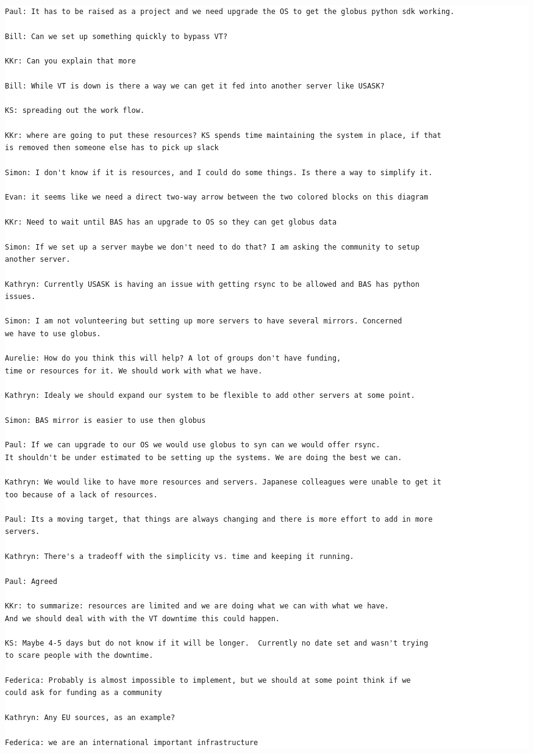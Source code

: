 ```
Paul: It has to be raised as a project and we need upgrade the OS to get the globus python sdk working. 

Bill: Can we set up something quickly to bypass VT?

KKr: Can you explain that more

Bill: While VT is down is there a way we can get it fed into another server like USASK?

KS: spreading out the work flow. 

KKr: where are going to put these resources? KS spends time maintaining the system in place, if that
is removed then someone else has to pick up slack 

Simon: I don't know if it is resources, and I could do some things. Is there a way to simplify it. 

Evan: it seems like we need a direct two-way arrow between the two colored blocks on this diagram

KKr: Need to wait until BAS has an upgrade to OS so they can get globus data 

Simon: If we set up a server maybe we don't need to do that? I am asking the community to setup 
another server. 

Kathryn: Currently USASK is having an issue with getting rsync to be allowed and BAS has python 
issues. 

Simon: I am not volunteering but setting up more servers to have several mirrors. Concerned 
we have to use globus. 

Aurelie: How do you think this will help? A lot of groups don't have funding, 
time or resources for it. We should work with what we have.

Kathryn: Idealy we should expand our system to be flexible to add other servers at some point. 

Simon: BAS mirror is easier to use then globus 

Paul: If we can upgrade to our OS we would use globus to syn can we would offer rsync. 
It shouldn't be under estimated to be setting up the systems. We are doing the best we can. 

Kathryn: We would like to have more resources and servers. Japanese colleagues were unable to get it 
too because of a lack of resources. 

Paul: Its a moving target, that things are always changing and there is more effort to add in more 
servers. 

Kathryn: There's a tradeoff with the simplicity vs. time and keeping it running. 

Paul: Agreed 

KKr: to summarize: resources are limited and we are doing what we can with what we have. 
And we should deal with with the VT downtime this could happen. 

KS: Maybe 4-5 days but do not know if it will be longer.  Currently no date set and wasn't trying 
to scare people with the downtime. 
  
Federica: Probably is almost impossible to implement, but we should at some point think if we 
could ask for funding as a community 

Kathryn: Any EU sources, as an example?

Federica: we are an international important infrastructure
```